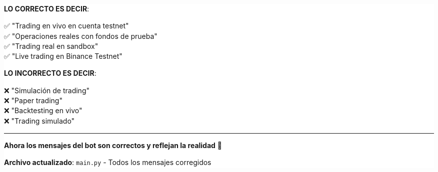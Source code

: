 **LO CORRECTO ES DECIR**:

✅ "Trading en vivo en cuenta testnet"  
✅ "Operaciones reales con fondos de prueba"  
✅ "Trading real en sandbox"  
✅ "Live trading en Binance Testnet"  

**LO INCORRECTO ES DECIR**:

❌ "Simulación de trading"  
❌ "Paper trading"  
❌ "Backtesting en vivo"  
❌ "Trading simulado"  

---

**Ahora los mensajes del bot son correctos y reflejan la realidad** 🚀

**Archivo actualizado**: `main.py` - Todos los mensajes corregidos
